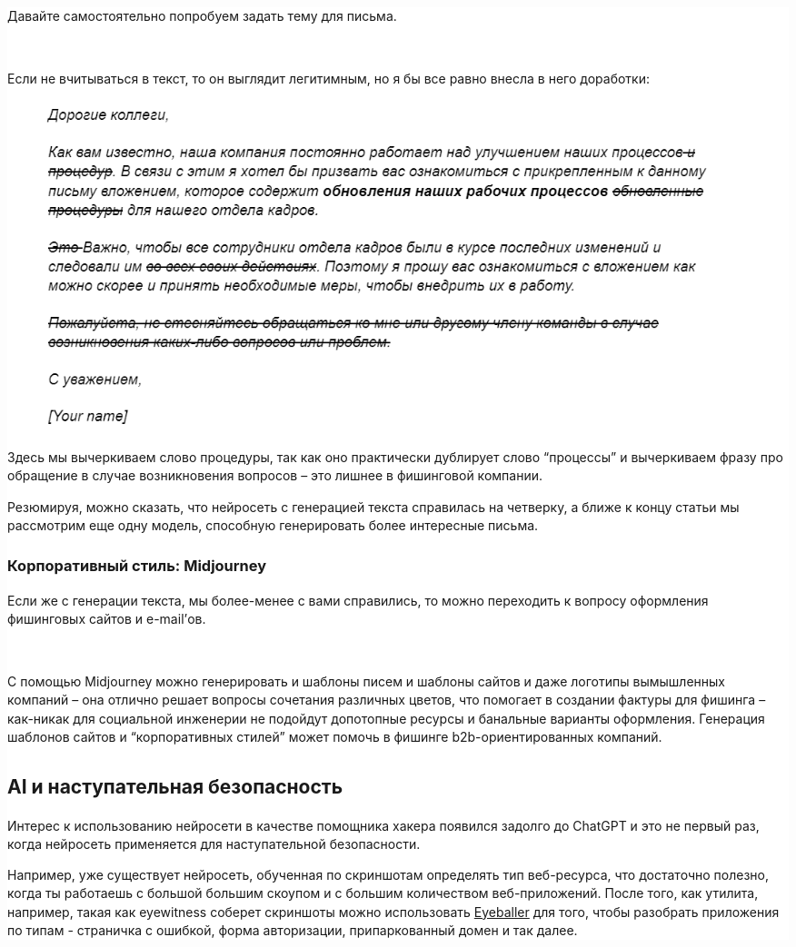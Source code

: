 Давайте самостоятельно попробуем задать тему для письма.&#x20;

<figure><img src="https://lh5.googleusercontent.com/NSQB9F4k11mXHqFsHZSHp1YP5BS5_X3B3ldjinAbTbKe9SweNxMnidj0yrBHQgTvUzfZc3wUCTfoUkdAJKKdvdeCUzDcWm3jlBXi_oPZczPbsIG_W8q_CTu9fFEJ4cLTjgyMklG8P6o33Xyk4J5uCQ" alt=""><figcaption></figcaption></figure>

Если не вчитываться в текст, то он выглядит легитимным, но я бы все равно внесла в него доработки:

<figure><img src="../.gitbook/assets/image (1).png" alt=""><figcaption></figcaption></figure>

Здесь мы вычеркиваем слово процедуры, так как оно практически дублирует слово “процессы” и вычеркиваем фразу про обращение в случае возникновения вопросов – это лишнее в фишинговой компании.

Резюмируя, можно сказать, что нейросеть с генерацией текста справилась на четверку, а ближе к концу статьи мы рассмотрим еще одну модель, способную генерировать более интересные письма.

### Корпоративный стиль: Midjourney

Если же с генерации текста, мы более-менее с вами справились, то можно переходить к вопросу оформления фишинговых сайтов и e-mail’ов.

<figure><img src="https://lh5.googleusercontent.com/mPCfLoFa0qmsrxyITVe34WG1C3cPjKqTiidedO4Hkyw36bBZUNQ2LtV4IfB289RE9ukb87EMQQXBzTy2C763ewDwNqPfTFjGmRmVWrRbYZPQT2vgEoDyNK668qG9_HdHquoQ17M8d-6YRq9w5Bm1VA" alt=""><figcaption></figcaption></figure>

С помощью Midjourney можно генерировать и шаблоны писем и шаблоны сайтов и даже логотипы вымышленных компаний – она отлично решает вопросы сочетания различных цветов, что помогает в создании фактуры для фишинга – как-никак для социальной инженерии не подойдут допотопные ресурсы и банальные варианты оформления. Генерация шаблонов сайтов и “корпоративных стилей” может помочь в фишинге b2b-ориентированных компаний.

## AI и наступательная безопасность

Интерес к использованию нейросети в качестве помощника хакера появился задолго до ChatGPT и это не первый раз, когда нейросеть применяется для наступательной безопасности.

Например, уже существует нейросеть, обученная по скриншотам определять тип веб-ресурса, что достаточно полезно, когда ты работаешь с большой большим скоупом и с большим количеством веб-приложений. После того, как утилита, например, такая как eyewitness соберет скриншоты можно использовать [Eyeballer](https://github.com/BishopFox/eyeballer) для того, чтобы разобрать приложения по типам - страничка с ошибкой, форма авторизации, припаркованный домен и так далее.&#x20;
